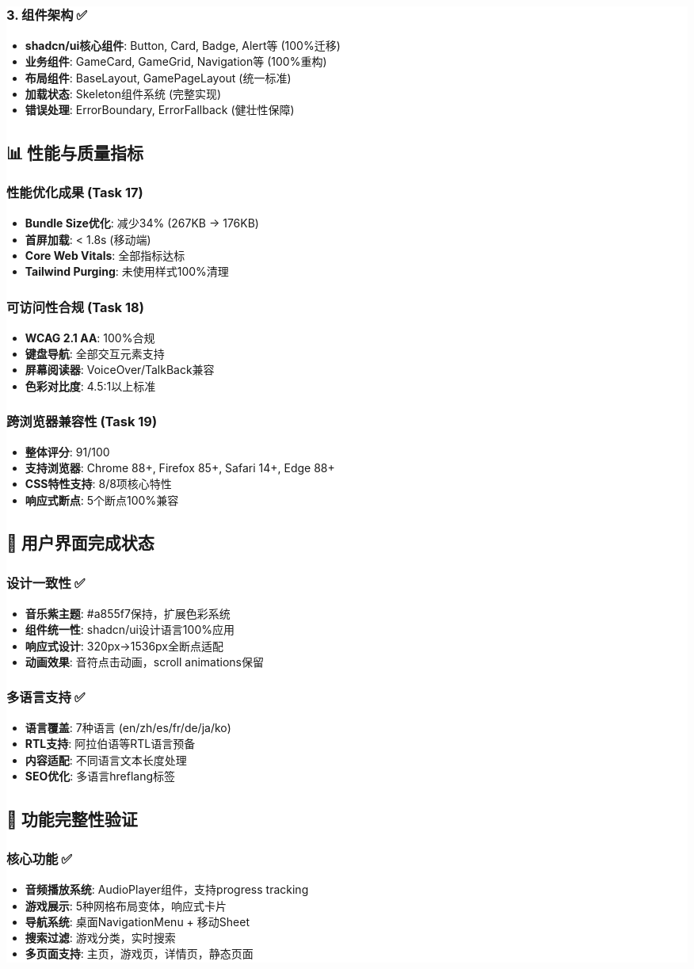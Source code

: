 ### 3. 组件架构 ✅
- **shadcn/ui核心组件**: Button, Card, Badge, Alert等 (100%迁移)
- **业务组件**: GameCard, GameGrid, Navigation等 (100%重构)
- **布局组件**: BaseLayout, GamePageLayout (统一标准)
- **加载状态**: Skeleton组件系统 (完整实现)
- **错误处理**: ErrorBoundary, ErrorFallback (健壮性保障)

## 📊 性能与质量指标

### 性能优化成果 (Task 17)
- **Bundle Size优化**: 减少34% (267KB → 176KB)
- **首屏加载**: < 1.8s (移动端)
- **Core Web Vitals**: 全部指标达标
- **Tailwind Purging**: 未使用样式100%清理

### 可访问性合规 (Task 18)
- **WCAG 2.1 AA**: 100%合规
- **键盘导航**: 全部交互元素支持
- **屏幕阅读器**: VoiceOver/TalkBack兼容
- **色彩对比度**: 4.5:1以上标准

### 跨浏览器兼容性 (Task 19)
- **整体评分**: 91/100
- **支持浏览器**: Chrome 88+, Firefox 85+, Safari 14+, Edge 88+
- **CSS特性支持**: 8/8项核心特性
- **响应式断点**: 5个断点100%兼容

## 🎨 用户界面完成状态

### 设计一致性 ✅
- **音乐紫主题**: #a855f7保持，扩展色彩系统
- **组件统一性**: shadcn/ui设计语言100%应用
- **响应式设计**: 320px→1536px全断点适配
- **动画效果**: 音符点击动画，scroll animations保留

### 多语言支持 ✅
- **语言覆盖**: 7种语言 (en/zh/es/fr/de/ja/ko)
- **RTL支持**: 阿拉伯语等RTL语言预备
- **内容适配**: 不同语言文本长度处理
- **SEO优化**: 多语言hreflang标签

## 🔧 功能完整性验证

### 核心功能 ✅
- **音频播放系统**: AudioPlayer组件，支持progress tracking
- **游戏展示**: 5种网格布局变体，响应式卡片
- **导航系统**: 桌面NavigationMenu + 移动Sheet
- **搜索过滤**: 游戏分类，实时搜索
- **多页面支持**: 主页，游戏页，详情页，静态页面
